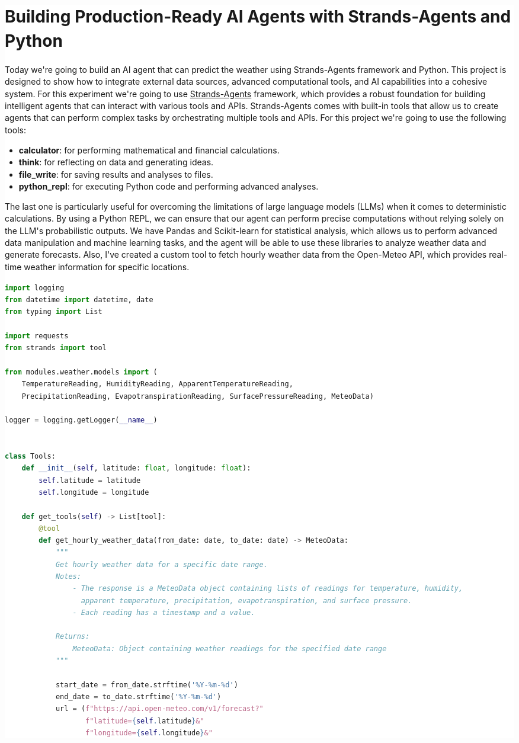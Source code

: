 # Building Production-Ready AI Agents with Strands-Agents and Python

Today we're going to build an AI agent that can predict the weather using Strands-Agents framework and Python. This project is designed to show how to integrate external data sources, advanced computational tools, and AI capabilities into a cohesive system. For this experiment we're going to use [Strands-Agents](https://strandsagents.com/) framework, which provides a robust foundation for building intelligent agents that can interact with various tools and APIs. Strands-Agents comes with built-in tools that allow us to create agents that can perform complex tasks by orchestrating multiple tools and APIs. For this project we're going to use the following tools:

- **calculator**: for performing mathematical and financial calculations.
- **think**: for reflecting on data and generating ideas.
- **file_write**: for saving results and analyses to files.
- **python_repl**: for executing Python code and performing advanced analyses.

The last one is particularly useful for overcoming the limitations of large language models (LLMs) when it comes to deterministic calculations. By using a Python REPL, we can ensure that our agent can perform precise computations without relying solely on the LLM's probabilistic outputs. We have Pandas and Scikit-learn for statistical analysis, which allows us to perform advanced data manipulation and machine learning tasks, and the agent will be able to use these libraries to analyze weather data and generate forecasts. Also, I've created a custom tool to fetch hourly weather data from the Open-Meteo API, which provides real-time weather information for specific locations.

```python
import logging
from datetime import datetime, date
from typing import List

import requests
from strands import tool

from modules.weather.models import (
    TemperatureReading, HumidityReading, ApparentTemperatureReading,
    PrecipitationReading, EvapotranspirationReading, SurfacePressureReading, MeteoData)

logger = logging.getLogger(__name__)


class Tools:
    def __init__(self, latitude: float, longitude: float):
        self.latitude = latitude
        self.longitude = longitude

    def get_tools(self) -> List[tool]:
        @tool
        def get_hourly_weather_data(from_date: date, to_date: date) -> MeteoData:
            """
            Get hourly weather data for a specific date range.
            Notes:
                - The response is a MeteoData object containing lists of readings for temperature, humidity,
                  apparent temperature, precipitation, evapotranspiration, and surface pressure.
                - Each reading has a timestamp and a value.

            Returns:
                MeteoData: Object containing weather readings for the specified date range
            """

            start_date = from_date.strftime('%Y-%m-%d')
            end_date = to_date.strftime('%Y-%m-%d')
            url = (f"https://api.open-meteo.com/v1/forecast?"
                   f"latitude={self.latitude}&"
                   f"longitude={self.longitude}&"
```